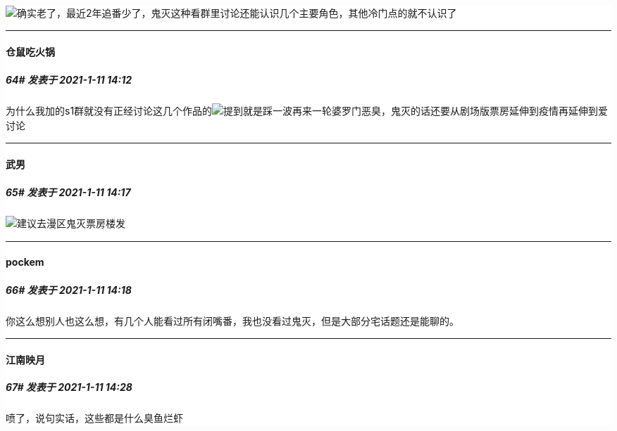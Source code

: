 

<img src="https://static.saraba1st.com/image/smiley/face2017/037.png" referrerpolicy="no-referrer">确实老了，最近2年追番少了，鬼灭这种看群里讨论还能认识几个主要角色，其他冷门点的就不认识了







*****

####  仓鼠吃火锅  
##### 64#       发表于 2021-1-11 14:12




为什么我加的s1群就没有正经讨论这几个作品的<img src="https://static.saraba1st.com/image/smiley/face2017/001.png" referrerpolicy="no-referrer">提到就是踩一波再来一轮婆罗门恶臭，鬼灭的话还要从剧场版票房延伸到疫情再延伸到爱讨论







*****

####  武男  
##### 65#       发表于 2021-1-11 14:17



<img src="https://static.saraba1st.com/image/smiley/face2017/067.png" referrerpolicy="no-referrer">建议去漫区鬼灭票房楼发







*****

####  pockem  
##### 66#       发表于 2021-1-11 14:18




你这么想别人也这么想，有几个人能看过所有闭嘴番，我也没看过鬼灭，但是大部分宅话题还是能聊的。







*****

####  江南映月  
##### 67#       发表于 2021-1-11 14:28




喷了，说句实话，这些都是什么臭鱼烂虾


